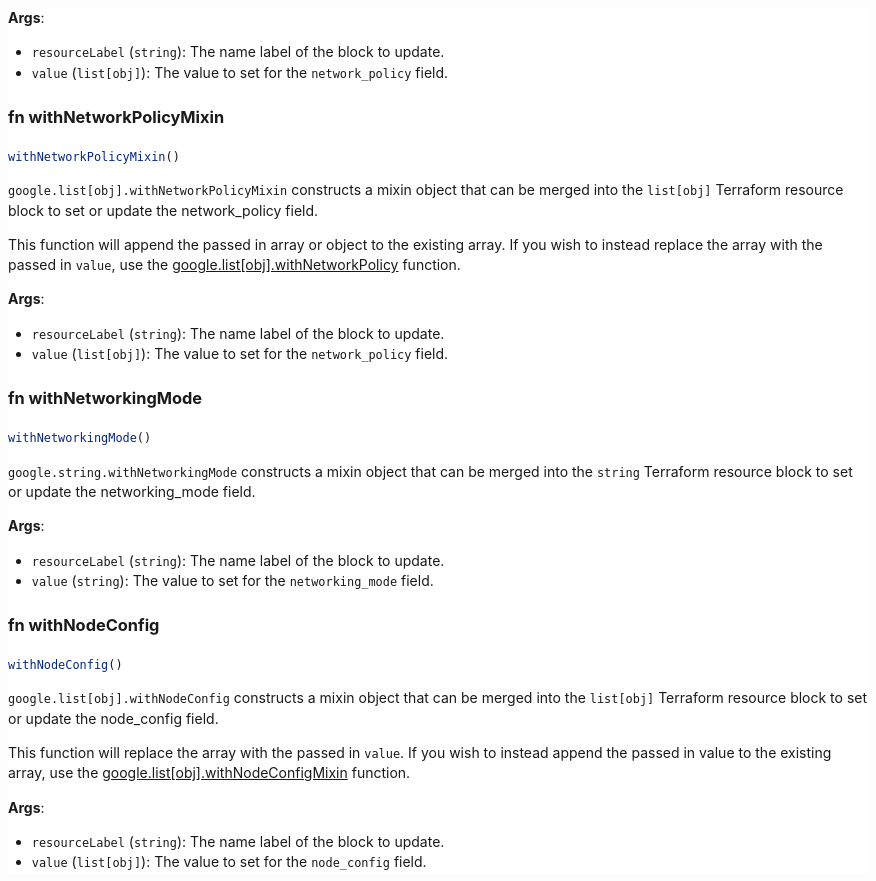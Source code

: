 
**Args**:
  - `resourceLabel` (`string`): The name label of the block to update.
  - `value` (`list[obj]`): The value to set for the `network_policy` field.


### fn withNetworkPolicyMixin

```ts
withNetworkPolicyMixin()
```

`google.list[obj].withNetworkPolicyMixin` constructs a mixin object that can be merged into the `list[obj]`
Terraform resource block to set or update the network_policy field.

This function will append the passed in array or object to the existing array. If you wish
to instead replace the array with the passed in `value`, use the [google.list[obj].withNetworkPolicy](TODO)
function.


**Args**:
  - `resourceLabel` (`string`): The name label of the block to update.
  - `value` (`list[obj]`): The value to set for the `network_policy` field.


### fn withNetworkingMode

```ts
withNetworkingMode()
```

`google.string.withNetworkingMode` constructs a mixin object that can be merged into the `string`
Terraform resource block to set or update the networking_mode field.



**Args**:
  - `resourceLabel` (`string`): The name label of the block to update.
  - `value` (`string`): The value to set for the `networking_mode` field.


### fn withNodeConfig

```ts
withNodeConfig()
```

`google.list[obj].withNodeConfig` constructs a mixin object that can be merged into the `list[obj]`
Terraform resource block to set or update the node_config field.

This function will replace the array with the passed in `value`. If you wish to instead append the
passed in value to the existing array, use the [google.list[obj].withNodeConfigMixin](TODO) function.


**Args**:
  - `resourceLabel` (`string`): The name label of the block to update.
  - `value` (`list[obj]`): The value to set for the `node_config` field.
